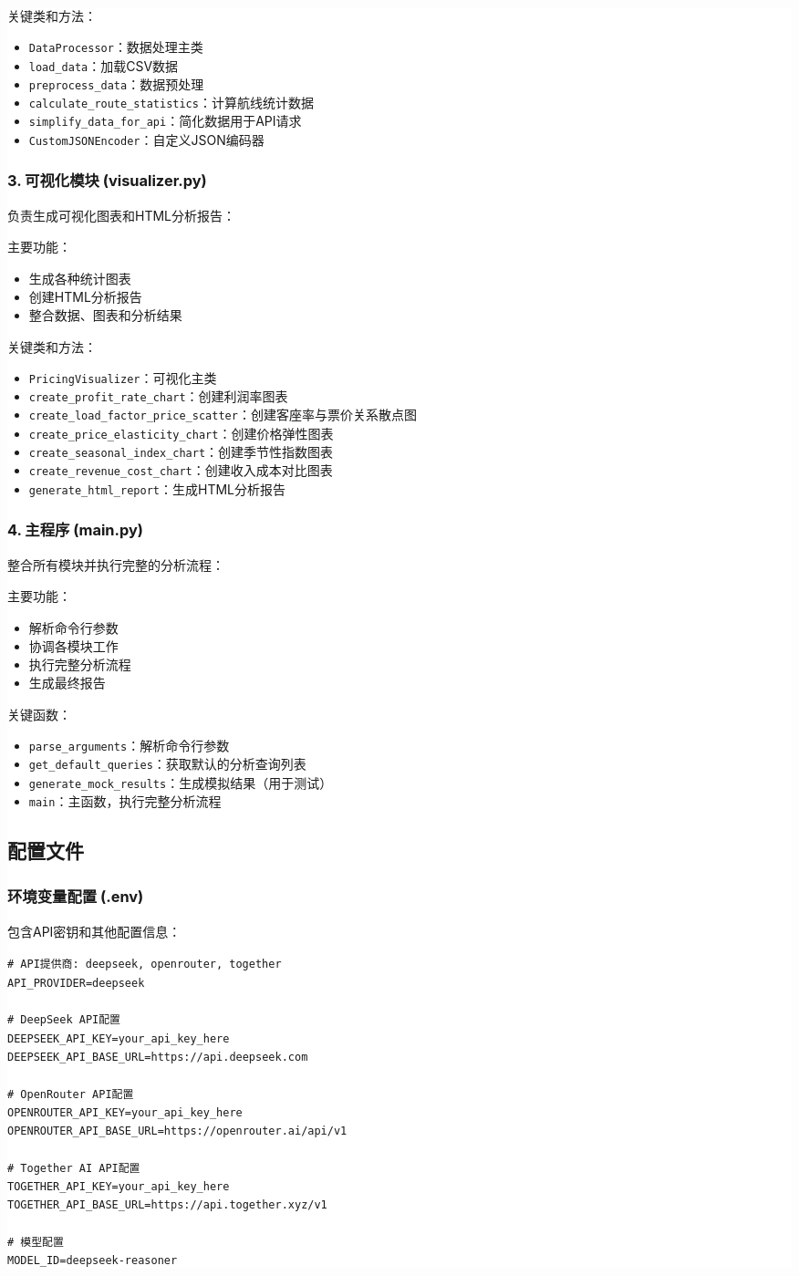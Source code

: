 关键类和方法：
- `DataProcessor`：数据处理主类
- `load_data`：加载CSV数据
- `preprocess_data`：数据预处理
- `calculate_route_statistics`：计算航线统计数据
- `simplify_data_for_api`：简化数据用于API请求
- `CustomJSONEncoder`：自定义JSON编码器

### 3. 可视化模块 (visualizer.py)

负责生成可视化图表和HTML分析报告：

主要功能：
- 生成各种统计图表
- 创建HTML分析报告
- 整合数据、图表和分析结果

关键类和方法：
- `PricingVisualizer`：可视化主类
- `create_profit_rate_chart`：创建利润率图表
- `create_load_factor_price_scatter`：创建客座率与票价关系散点图
- `create_price_elasticity_chart`：创建价格弹性图表
- `create_seasonal_index_chart`：创建季节性指数图表
- `create_revenue_cost_chart`：创建收入成本对比图表
- `generate_html_report`：生成HTML分析报告

### 4. 主程序 (main.py)

整合所有模块并执行完整的分析流程：

主要功能：
- 解析命令行参数
- 协调各模块工作
- 执行完整分析流程
- 生成最终报告

关键函数：
- `parse_arguments`：解析命令行参数
- `get_default_queries`：获取默认的分析查询列表
- `generate_mock_results`：生成模拟结果（用于测试）
- `main`：主函数，执行完整分析流程

## 配置文件

### 环境变量配置 (.env)

包含API密钥和其他配置信息：

```
# API提供商: deepseek, openrouter, together
API_PROVIDER=deepseek

# DeepSeek API配置
DEEPSEEK_API_KEY=your_api_key_here
DEEPSEEK_API_BASE_URL=https://api.deepseek.com

# OpenRouter API配置
OPENROUTER_API_KEY=your_api_key_here
OPENROUTER_API_BASE_URL=https://openrouter.ai/api/v1

# Together AI API配置
TOGETHER_API_KEY=your_api_key_here
TOGETHER_API_BASE_URL=https://api.together.xyz/v1

# 模型配置
MODEL_ID=deepseek-reasoner
```